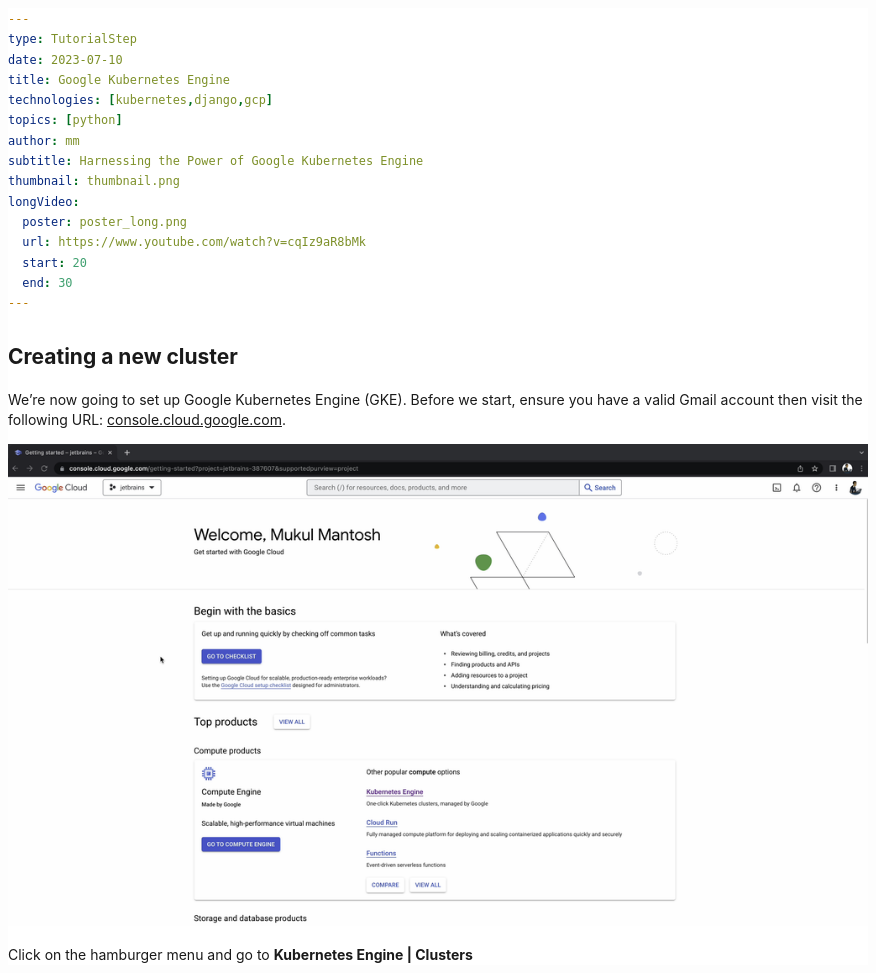 ```yaml
---
type: TutorialStep
date: 2023-07-10
title: Google Kubernetes Engine
technologies: [kubernetes,django,gcp]
topics: [python]
author: mm
subtitle: Harnessing the Power of Google Kubernetes Engine
thumbnail: thumbnail.png
longVideo:
  poster: poster_long.png
  url: https://www.youtube.com/watch?v=cqIz9aR8bMk
  start: 20
  end: 30
---
```


## Creating a new cluster

We’re now going to set up Google Kubernetes Engine (GKE). Before we start, ensure you 
have a valid Gmail account then visit the following URL: [console.cloud.google.com](https://console.cloud.google.com/).


![gke1](./images/screen73.png)

Click on the hamburger menu and go to **Kubernetes Engine | Clusters**
